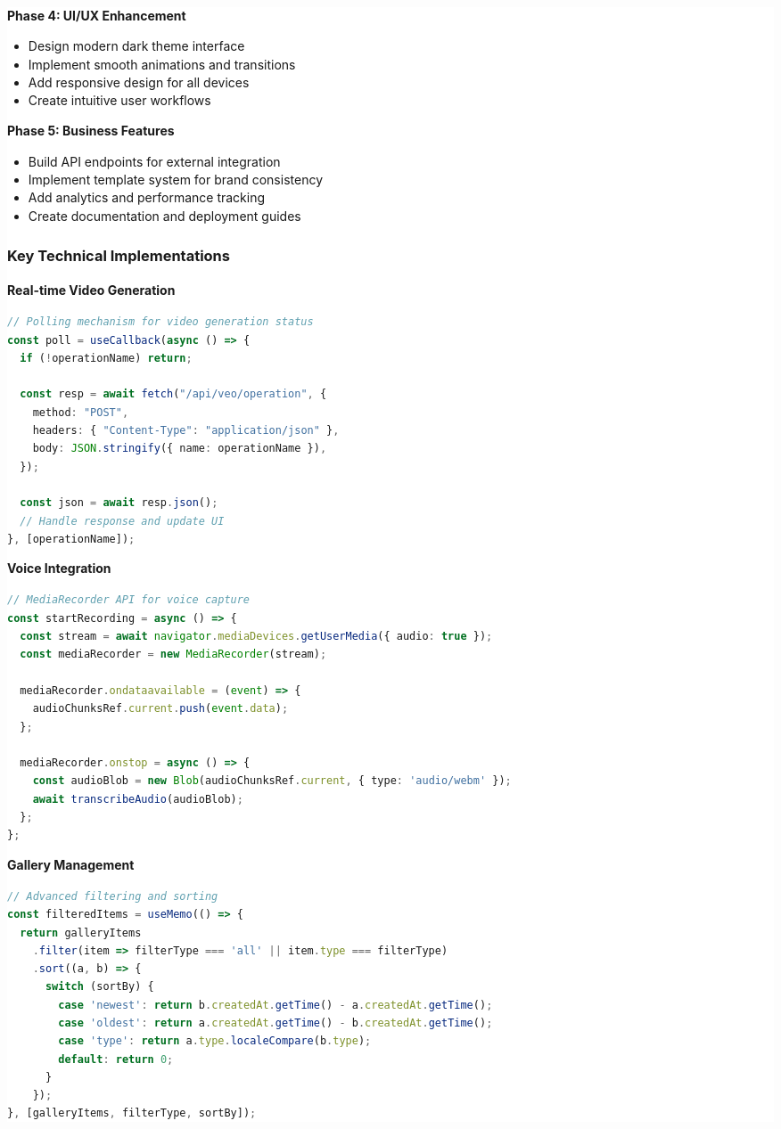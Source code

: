 **Phase 4: UI/UX Enhancement**
- Design modern dark theme interface
- Implement smooth animations and transitions
- Add responsive design for all devices
- Create intuitive user workflows

**Phase 5: Business Features**
- Build API endpoints for external integration
- Implement template system for brand consistency
- Add analytics and performance tracking
- Create documentation and deployment guides

### Key Technical Implementations

**Real-time Video Generation**
```typescript
// Polling mechanism for video generation status
const poll = useCallback(async () => {
  if (!operationName) return;
  
  const resp = await fetch("/api/veo/operation", {
    method: "POST",
    headers: { "Content-Type": "application/json" },
    body: JSON.stringify({ name: operationName }),
  });
  
  const json = await resp.json();
  // Handle response and update UI
}, [operationName]);
```

**Voice Integration**
```typescript
// MediaRecorder API for voice capture
const startRecording = async () => {
  const stream = await navigator.mediaDevices.getUserMedia({ audio: true });
  const mediaRecorder = new MediaRecorder(stream);
  
  mediaRecorder.ondataavailable = (event) => {
    audioChunksRef.current.push(event.data);
  };
  
  mediaRecorder.onstop = async () => {
    const audioBlob = new Blob(audioChunksRef.current, { type: 'audio/webm' });
    await transcribeAudio(audioBlob);
  };
};
```

**Gallery Management**
```typescript
// Advanced filtering and sorting
const filteredItems = useMemo(() => {
  return galleryItems
    .filter(item => filterType === 'all' || item.type === filterType)
    .sort((a, b) => {
      switch (sortBy) {
        case 'newest': return b.createdAt.getTime() - a.createdAt.getTime();
        case 'oldest': return a.createdAt.getTime() - b.createdAt.getTime();
        case 'type': return a.type.localeCompare(b.type);
        default: return 0;
      }
    });
}, [galleryItems, filterType, sortBy]);
```
